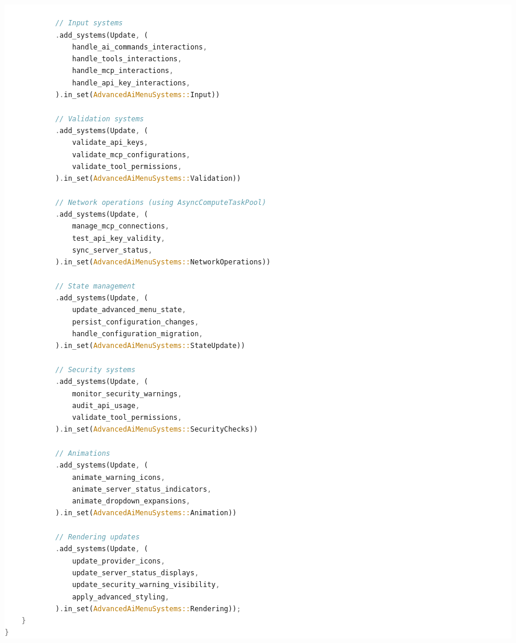```rust
            
            // Input systems
            .add_systems(Update, (
                handle_ai_commands_interactions,
                handle_tools_interactions,
                handle_mcp_interactions,
                handle_api_key_interactions,
            ).in_set(AdvancedAiMenuSystems::Input))
            
            // Validation systems
            .add_systems(Update, (
                validate_api_keys,
                validate_mcp_configurations,
                validate_tool_permissions,
            ).in_set(AdvancedAiMenuSystems::Validation))
            
            // Network operations (using AsyncComputeTaskPool)
            .add_systems(Update, (
                manage_mcp_connections,
                test_api_key_validity,
                sync_server_status,
            ).in_set(AdvancedAiMenuSystems::NetworkOperations))
            
            // State management
            .add_systems(Update, (
                update_advanced_menu_state,
                persist_configuration_changes,
                handle_configuration_migration,
            ).in_set(AdvancedAiMenuSystems::StateUpdate))
            
            // Security systems
            .add_systems(Update, (
                monitor_security_warnings,
                audit_api_usage,
                validate_tool_permissions,
            ).in_set(AdvancedAiMenuSystems::SecurityChecks))
            
            // Animations
            .add_systems(Update, (
                animate_warning_icons,
                animate_server_status_indicators,
                animate_dropdown_expansions,
            ).in_set(AdvancedAiMenuSystems::Animation))
            
            // Rendering updates
            .add_systems(Update, (
                update_provider_icons,
                update_server_status_displays,
                update_security_warning_visibility,
                apply_advanced_styling,
            ).in_set(AdvancedAiMenuSystems::Rendering));
    }
}
```
